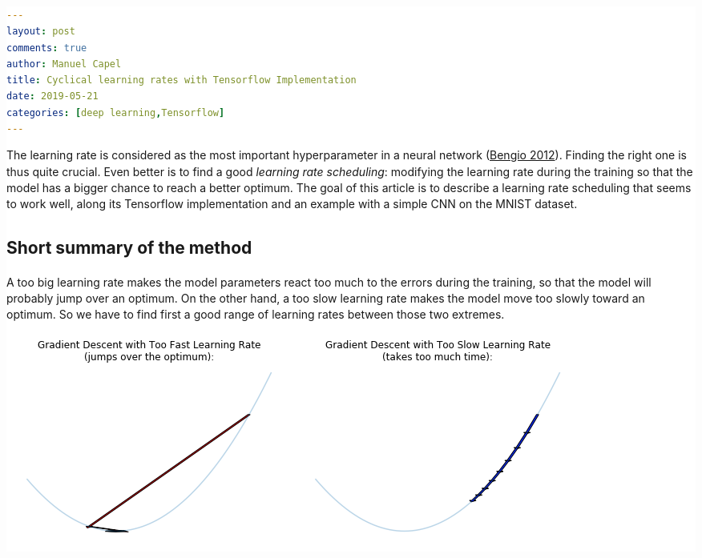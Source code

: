 ```yaml
---
layout: post
comments: true
author: Manuel Capel
title: Cyclical learning rates with Tensorflow Implementation
date: 2019-05-21
categories: [deep learning,Tensorflow]
---
```


The learning rate is considered as the most important hyperparameter in a neural network ([Bengio 2012](https://arxiv.org/abs/1206.5533)). Finding the right one is thus quite crucial. Even better is to find a good *learning rate scheduling*: modifying the learning rate during the training so that the model has a bigger chance to reach a better optimum. The goal of this article is to describe a learning rate scheduling that seems to work well, along its Tensorflow implementation and an example with a simple CNN on the MNIST dataset.

## Short summary of the method
A too big learning rate makes the model parameters react too much to the errors during the training, so that the model will probably jump over an optimum. On the other hand, a too slow learning rate makes the model move too slowly toward an optimum. So we have to find first a good range of learning rates between those two extremes.

![Too big learning rate](assets/too-fast-gd.png)
![Too small learning rate](assets/too-slow-gd.png)